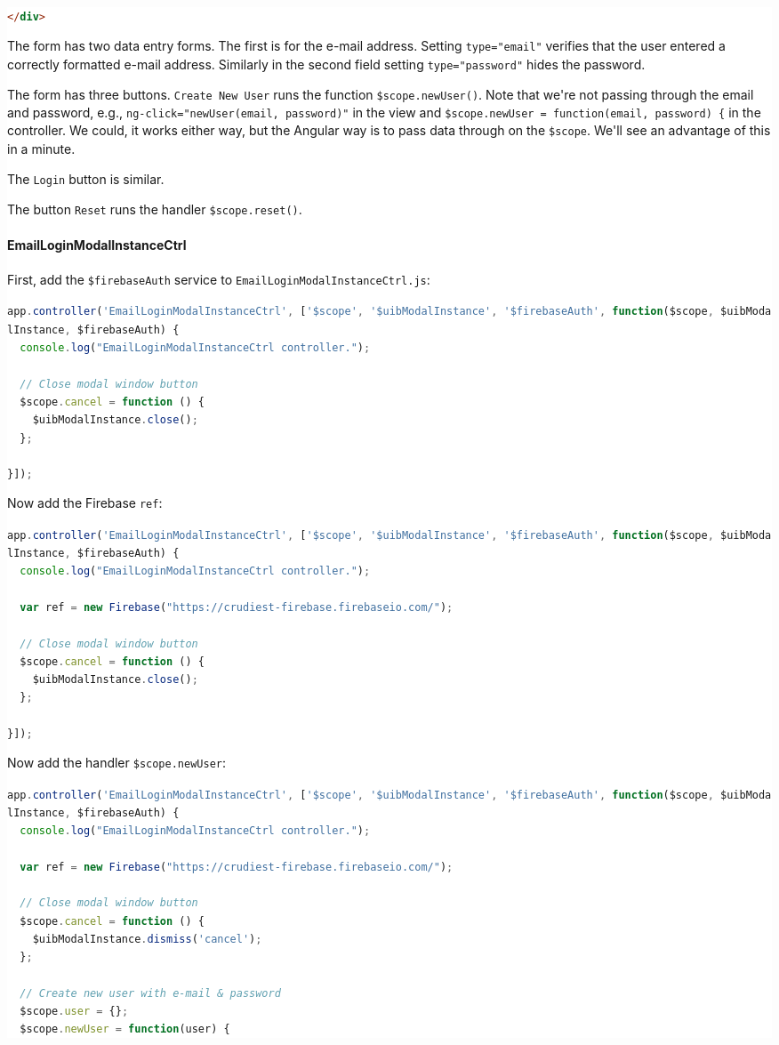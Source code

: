 ```html
</div>
```

The form has two data entry forms. The first is for the e-mail address. Setting `type="email"` verifies that the user entered a correctly formatted e-mail address. Similarly in the second field setting `type="password"` hides the password.

The form has three buttons. `Create New User` runs the function `$scope.newUser()`. Note that we're not passing through the email and password, e.g., `ng-click="newUser(email, password)"` in the view and `$scope.newUser = function(email, password) {` in the controller. We could, it works either way, but the Angular way is to pass data through on the `$scope`. We'll see an advantage of this in a minute.

The `Login` button is similar.

The button `Reset` runs the handler `$scope.reset()`.

#### EmailLoginModalInstanceCtrl

First, add the `$firebaseAuth` service to `EmailLoginModalInstanceCtrl.js`:

```js
app.controller('EmailLoginModalInstanceCtrl', ['$scope', '$uibModalInstance', '$firebaseAuth', function($scope, $uibModalInstance, $firebaseAuth) {
  console.log("EmailLoginModalInstanceCtrl controller.");

  // Close modal window button
  $scope.cancel = function () {
    $uibModalInstance.close();
  };

}]);
```

Now add the Firebase `ref`:

```js
app.controller('EmailLoginModalInstanceCtrl', ['$scope', '$uibModalInstance', '$firebaseAuth', function($scope, $uibModalInstance, $firebaseAuth) {
  console.log("EmailLoginModalInstanceCtrl controller.");

  var ref = new Firebase("https://crudiest-firebase.firebaseio.com/");

  // Close modal window button
  $scope.cancel = function () {
    $uibModalInstance.close();
  };

}]);
```

Now add the handler `$scope.newUser`:

```js
app.controller('EmailLoginModalInstanceCtrl', ['$scope', '$uibModalInstance', '$firebaseAuth', function($scope, $uibModalInstance, $firebaseAuth) {
  console.log("EmailLoginModalInstanceCtrl controller.");

  var ref = new Firebase("https://crudiest-firebase.firebaseio.com/");

  // Close modal window button
  $scope.cancel = function () {
    $uibModalInstance.dismiss('cancel');
  };

  // Create new user with e-mail & password
  $scope.user = {};
  $scope.newUser = function(user) {
```